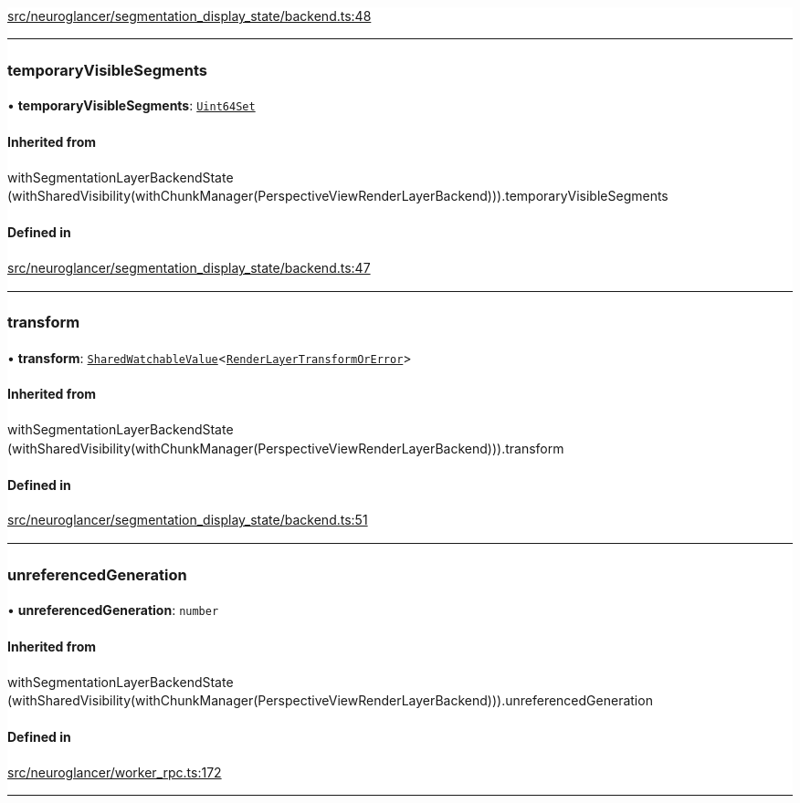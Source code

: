 [src/neuroglancer/segmentation_display_state/backend.ts:48](https://github.com/ActiveBrainAtlas2/neuroglancer/blob/034b457d/src/neuroglancer/segmentation_display_state/backend.ts#L48)

___

### temporaryVisibleSegments

• **temporaryVisibleSegments**: [`Uint64Set`](neuroglancer_uint64_set.Uint64Set.md)

#### Inherited from

withSegmentationLayerBackendState
(withSharedVisibility(withChunkManager(PerspectiveViewRenderLayerBackend))).temporaryVisibleSegments

#### Defined in

[src/neuroglancer/segmentation_display_state/backend.ts:47](https://github.com/ActiveBrainAtlas2/neuroglancer/blob/034b457d/src/neuroglancer/segmentation_display_state/backend.ts#L47)

___

### transform

• **transform**: [`SharedWatchableValue`](neuroglancer_shared_watchable_value.SharedWatchableValue.md)<[`RenderLayerTransformOrError`](../modules/neuroglancer_render_coordinate_transform.md#renderlayertransformorerror)\>

#### Inherited from

withSegmentationLayerBackendState
(withSharedVisibility(withChunkManager(PerspectiveViewRenderLayerBackend))).transform

#### Defined in

[src/neuroglancer/segmentation_display_state/backend.ts:51](https://github.com/ActiveBrainAtlas2/neuroglancer/blob/034b457d/src/neuroglancer/segmentation_display_state/backend.ts#L51)

___

### unreferencedGeneration

• **unreferencedGeneration**: `number`

#### Inherited from

withSegmentationLayerBackendState
(withSharedVisibility(withChunkManager(PerspectiveViewRenderLayerBackend))).unreferencedGeneration

#### Defined in

[src/neuroglancer/worker_rpc.ts:172](https://github.com/ActiveBrainAtlas2/neuroglancer/blob/034b457d/src/neuroglancer/worker_rpc.ts#L172)

___
